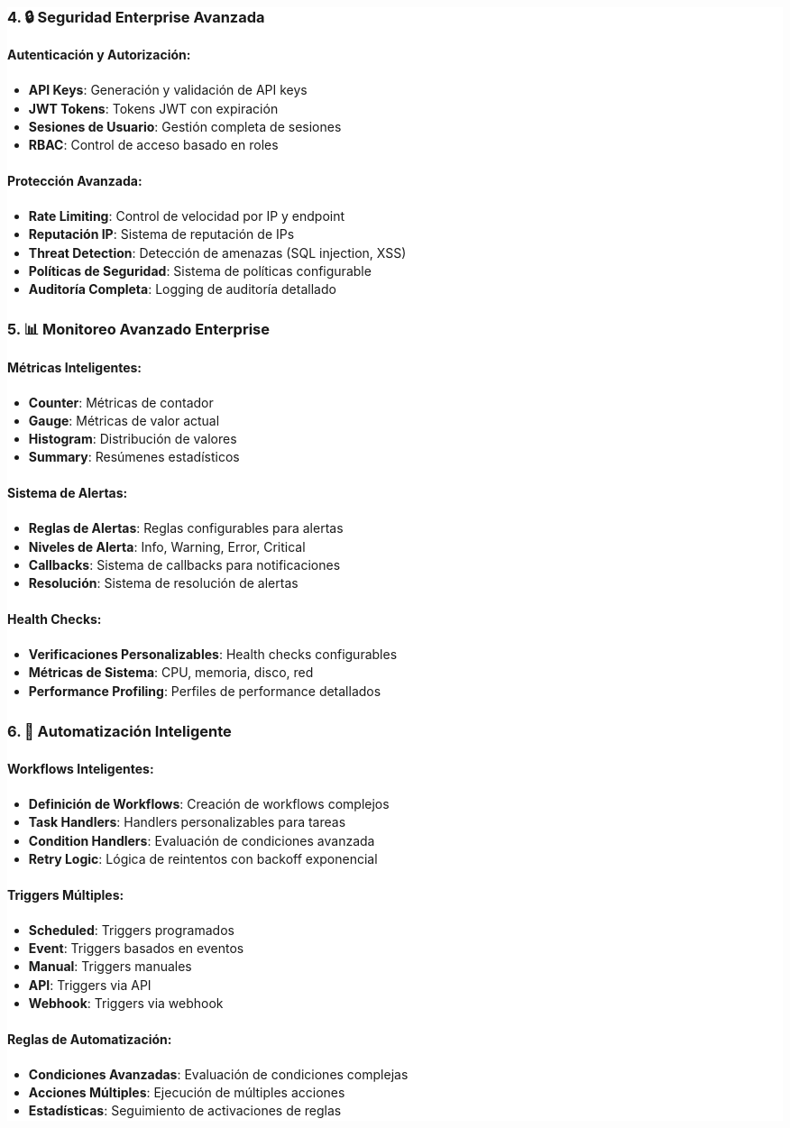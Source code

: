 ### **4. 🔒 Seguridad Enterprise Avanzada**

#### **Autenticación y Autorización:**
- **API Keys**: Generación y validación de API keys
- **JWT Tokens**: Tokens JWT con expiración
- **Sesiones de Usuario**: Gestión completa de sesiones
- **RBAC**: Control de acceso basado en roles

#### **Protección Avanzada:**
- **Rate Limiting**: Control de velocidad por IP y endpoint
- **Reputación IP**: Sistema de reputación de IPs
- **Threat Detection**: Detección de amenazas (SQL injection, XSS)
- **Políticas de Seguridad**: Sistema de políticas configurable
- **Auditoría Completa**: Logging de auditoría detallado

### **5. 📊 Monitoreo Avanzado Enterprise**

#### **Métricas Inteligentes:**
- **Counter**: Métricas de contador
- **Gauge**: Métricas de valor actual
- **Histogram**: Distribución de valores
- **Summary**: Resúmenes estadísticos

#### **Sistema de Alertas:**
- **Reglas de Alertas**: Reglas configurables para alertas
- **Niveles de Alerta**: Info, Warning, Error, Critical
- **Callbacks**: Sistema de callbacks para notificaciones
- **Resolución**: Sistema de resolución de alertas

#### **Health Checks:**
- **Verificaciones Personalizables**: Health checks configurables
- **Métricas de Sistema**: CPU, memoria, disco, red
- **Performance Profiling**: Perfiles de performance detallados

### **6. 🔄 Automatización Inteligente**

#### **Workflows Inteligentes:**
- **Definición de Workflows**: Creación de workflows complejos
- **Task Handlers**: Handlers personalizables para tareas
- **Condition Handlers**: Evaluación de condiciones avanzada
- **Retry Logic**: Lógica de reintentos con backoff exponencial

#### **Triggers Múltiples:**
- **Scheduled**: Triggers programados
- **Event**: Triggers basados en eventos
- **Manual**: Triggers manuales
- **API**: Triggers via API
- **Webhook**: Triggers via webhook

#### **Reglas de Automatización:**
- **Condiciones Avanzadas**: Evaluación de condiciones complejas
- **Acciones Múltiples**: Ejecución de múltiples acciones
- **Estadísticas**: Seguimiento de activaciones de reglas
